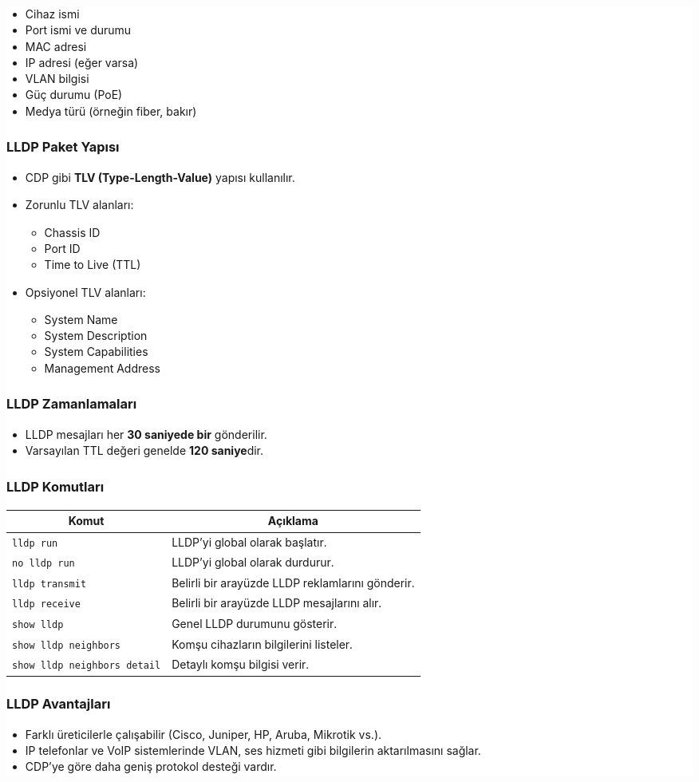 * Cihaz ismi
* Port ismi ve durumu
* MAC adresi
* IP adresi (eğer varsa)
* VLAN bilgisi
* Güç durumu (PoE)
* Medya türü (örneğin fiber, bakır)

###  LLDP Paket Yapısı

* CDP gibi **TLV (Type-Length-Value)** yapısı kullanılır.

* Zorunlu TLV alanları:

  * Chassis ID
  * Port ID
  * Time to Live (TTL)

* Opsiyonel TLV alanları:

  * System Name
  * System Description
  * System Capabilities
  * Management Address


###  LLDP Zamanlamaları

* LLDP mesajları her **30 saniyede bir** gönderilir.
* Varsayılan TTL değeri genelde **120 saniye**dir.


###  LLDP Komutları

| Komut                        | Açıklama                                         |
| ---------------------------- | ------------------------------------------------ |
| `lldp run`                   | LLDP’yi global olarak başlatır.                  |
| `no lldp run`                | LLDP’yi global olarak durdurur.                  |
| `lldp transmit`              | Belirli bir arayüzde LLDP reklamlarını gönderir. |
| `lldp receive`               | Belirli bir arayüzde LLDP mesajlarını alır.      |
| `show lldp`                  | Genel LLDP durumunu gösterir.                    |
| `show lldp neighbors`        | Komşu cihazların bilgilerini listeler.           |
| `show lldp neighbors detail` | Detaylı komşu bilgisi verir.                     |


###  LLDP Avantajları

* Farklı üreticilerle çalışabilir (Cisco, Juniper, HP, Aruba, Mikrotik vs.).
* IP telefonlar ve VoIP sistemlerinde VLAN, ses hizmeti gibi bilgilerin aktarılmasını sağlar.
* CDP’ye göre daha geniş protokol desteği vardır.
